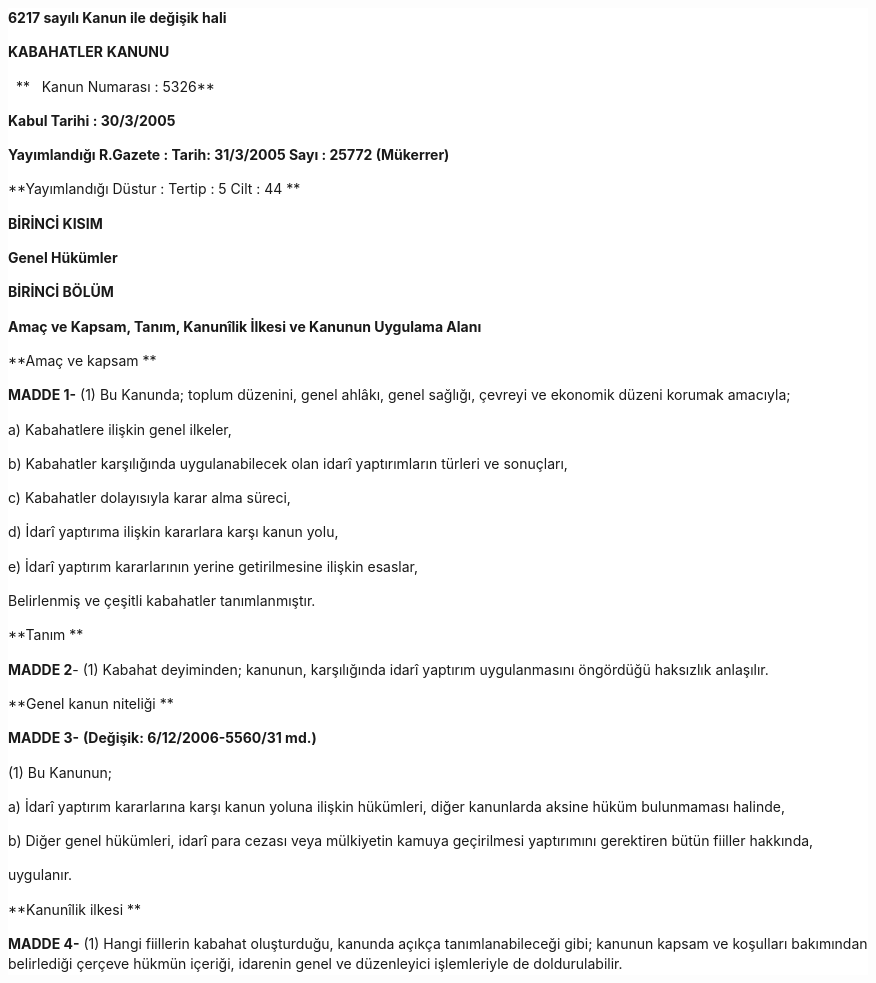 **6217 sayılı Kanun ile değişik hali**

**KABAHATLER** **KANUNU**

  **   Kanun Numarası : 5326**

**Kabul Tarihi : 30/3/2005**

**Yayımlandığı R.Gazete : Tarih: 31/3/2005 Sayı : 25772 (Mükerrer)**

**Yayımlandığı Düstur : Tertip : 5 Cilt : 44 **

**BİRİNCİ KISIM**

**Genel Hükümler**

**BİRİNCİ BÖLÜM**

**Amaç ve Kapsam, Tanım, Kanunîlik İlkesi ve Kanunun Uygulama Alanı**

**Amaç ve kapsam **

**MADDE 1-** (1) Bu Kanunda; toplum düzenini, genel ahlâkı, genel
sağlığı, çevreyi ve ekonomik düzeni korumak amacıyla;

a\) Kabahatlere ilişkin genel ilkeler,

b\) Kabahatler karşılığında uygulanabilecek olan idarî yaptırımların
türleri ve sonuçları,

c\) Kabahatler dolayısıyla karar alma süreci,

d\) İdarî yaptırıma ilişkin kararlara karşı kanun yolu,

e\) İdarî yaptırım kararlarının yerine getirilmesine ilişkin esaslar,

Belirlenmiş ve çeşitli kabahatler tanımlanmıştır.

**Tanım **

**MADDE 2**- (1) Kabahat deyiminden; kanunun, karşılığında idarî
yaptırım uygulanmasını öngördüğü haksızlık anlaşılır.

**Genel kanun niteliği **

**MADDE 3-** **(Değişik: 6/12/2006-5560/31 md.)**

\(1) Bu Kanunun;

a\) İdarî yaptırım kararlarına karşı kanun yoluna ilişkin hükümleri,
diğer kanunlarda aksine hüküm bulunmaması halinde,

b\) Diğer genel hükümleri, idarî para cezası veya mülkiyetin kamuya
geçirilmesi yaptırımını gerektiren bütün fiiller hakkında,

uygulanır.

**Kanunîlik ilkesi **

**MADDE 4-** (1) Hangi fiillerin kabahat oluşturduğu, kanunda açıkça
tanımlanabileceği gibi; kanunun kapsam ve koşulları bakımından
belirlediği çerçeve hükmün içeriği, idarenin genel ve düzenleyici
işlemleriyle de doldurulabilir.
